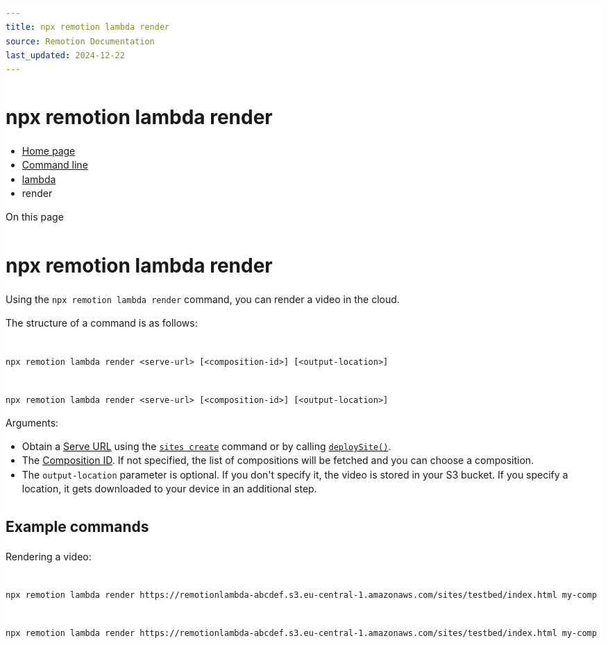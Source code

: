 ```yaml
---
title: npx remotion lambda render
source: Remotion Documentation
last_updated: 2024-12-22
---
```


# npx remotion lambda render

- [Home page](/)
- [Command line](/docs/cli/)
- [lambda](/docs/lambda/cli)
- render

On this page

# npx remotion lambda render

Using the `npx remotion lambda render` command, you can render a video in the cloud.

The structure of a command is as follows:

```

npx remotion lambda render <serve-url> [<composition-id>] [<output-location>]
```

```

npx remotion lambda render <serve-url> [<composition-id>] [<output-location>]
```

Arguments:

- Obtain a [Serve URL](/docs/terminology/serve-url) using the [`sites create`](/docs/lambda/cli/sites#create) command or by calling [`deploySite()`](/docs/lambda/deploysite).
- The [Composition ID](/docs/terminology/composition#composition-id). If not specified, the list of compositions will be fetched and you can choose a composition.
- The `output-location` parameter is optional. If you don't specify it, the video is stored in your S3 bucket. If you specify a location, it gets downloaded to your device in an additional step.

## Example commands [​](\#example-commands "Direct link to Example commands")

Rendering a video:

```

npx remotion lambda render https://remotionlambda-abcdef.s3.eu-central-1.amazonaws.com/sites/testbed/index.html my-comp
```

```

npx remotion lambda render https://remotionlambda-abcdef.s3.eu-central-1.amazonaws.com/sites/testbed/index.html my-comp
```
